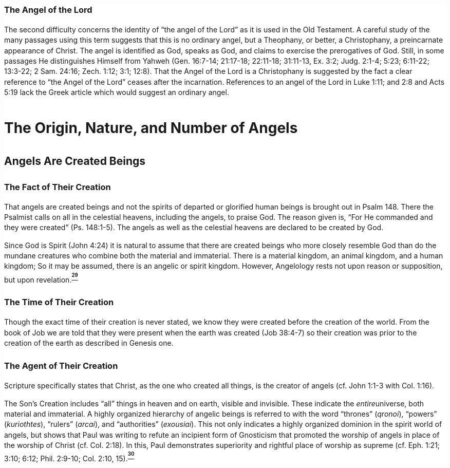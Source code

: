 ### The Angel of the Lord

The second difficulty concerns the identity of “the angel of the Lord”
as it is used in the Old Testament. A careful study of the many passages
using this term suggests that this is no ordinary angel, but a
Theophany, or better, a Christophany, a preincarnate appearance of
Christ. The angel is identified as God, speaks as God, and claims to
exercise the prerogatives of God. Still, in some passages He
distinguishes Himself from Yahweh (Gen. 16:7-14; 21:17-18; 22:11-18;
31:11-13, Ex. 3:2; Judg. 2:1-4; 5:23; 6:11-22; 13:3-22; 2 Sam. 24:16;
Zech. 1:12; 3:1; 12:8). That the Angel of the Lord is a Christophany is
suggested by the fact a clear reference to “the Angel of the Lord”
ceases after the incarnation. References to an angel of the Lord in Luke
1:11; and 2:8 and Acts 5:19 lack the Greek article which would suggest
an ordinary angel.

The Origin, Nature, and Number of Angels
========================================

Angels Are Created Beings
-------------------------

### The Fact of Their Creation

That angels are created beings and not the spirits of departed or
glorified human beings is brought out in Psalm 148. There the Psalmist
calls on all in the celestial heavens, including the angels, to praise
God. The reason given is, “For He commanded and they were created” (Ps.
148:1-5). The angels as well as the celestial heavens are declared to be
created by God.

Since God is Spirit (John 4:24) it is natural to assume that there are
created beings who more closely resemble God than do the mundane
creatures who combine both the material and immaterial. There is a
material kingdom, an animal kingdom, and a human kingdom; So it may be
assumed, there is an angelic or spirit kingdom. However, Angelology
rests not upon reason or supposition, but upon
revelation.<sup>**[<sup>29</sup>](#sdfootnote29sym)**</sup>

### The Time of Their Creation

Though the exact time of their creation is never stated, we know they
were created before the creation of the world. From the book of Job we
are told that they were present when the earth was created (Job 38:4-7)
so their creation was prior to the creation of the earth as described in
Genesis one.

### The Agent of Their Creation

Scripture specifically states that Christ, as the one who created all
things, is the creator of angels (cf. John 1:1-3 with Col. 1:16).

The Son’s Creation includes “all” things in heaven and on earth, visible
and invisible. These indicate the *entire*universe, both material and
immaterial. A highly organized hierarchy of angelic beings is referred
to with the word “thrones” (*qronoi*), “powers” (*kuriothtes*), “rulers”
(*arcai*), and “authorities” (*exousiai*). This not only indicates a
highly organized dominion in the spirit world of angels, but shows that
Paul was writing to refute an incipient form of Gnosticism that promoted
the worship of angels in place of the worship of Christ (cf. Col. 2:18).
In this, Paul demonstrates superiority and rightful place of worship as
supreme (cf. Eph. 1:21; 3:10; 6:12; Phil. 2:9-10; Col. 2:10,
15).<sup>**[<sup>30</sup>](#sdfootnote30sym)**</sup>
